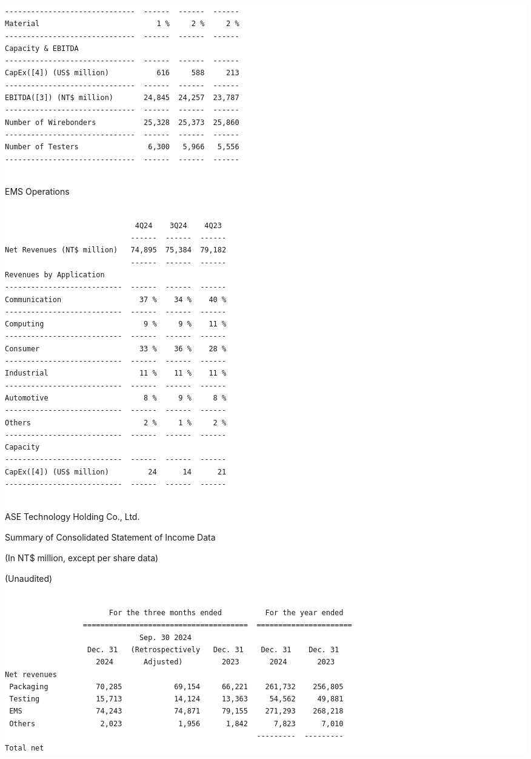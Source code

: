 ```
------------------------------  ------  ------  ------   
Material                           1 %     2 %     2 %   
------------------------------  ------  ------  ------   
Capacity & EBITDA   
------------------------------  ------  ------  ------   
CapEx([4]) (US$ million)           616     588     213   
------------------------------  ------  ------  ------   
EBITDA([3]) (NT$ million)       24,845  24,257  23,787   
------------------------------  ------  ------  ------   
Number of Wirebonders           25,328  25,373  25,860   
------------------------------  ------  ------  ------   
Number of Testers                6,300   5,966   5,556   
------------------------------  ------  ------  ------   
 
```

EMS Operations

```
   
                              4Q24    3Q24    4Q23   
                             ------  ------  ------   
Net Revenues (NT$ million)   74,895  75,384  79,182   
                             ------  ------  ------   
Revenues by Application   
---------------------------  ------  ------  ------   
Communication                  37 %    34 %    40 %   
---------------------------  ------  ------  ------   
Computing                       9 %     9 %    11 %   
---------------------------  ------  ------  ------   
Consumer                       33 %    36 %    28 %   
---------------------------  ------  ------  ------   
Industrial                     11 %    11 %    11 %   
---------------------------  ------  ------  ------   
Automotive                      8 %     9 %     8 %   
---------------------------  ------  ------  ------   
Others                          2 %     1 %     2 %   
---------------------------  ------  ------  ------   
Capacity   
---------------------------  ------  ------  ------   
CapEx([4]) (US$ million)         24      14      21   
---------------------------  ------  ------  ------   
 
```

ASE Technology Holding Co., Ltd.

Summary of Consolidated Statement of Income Data

(In NT$ million, except per share data)

(Unaudited)

```
   
                        For the three months ended          For the year ended   
                  ======================================  ======================   
                               Sep. 30 2024   
                   Dec. 31   (Retrospectively   Dec. 31    Dec. 31    Dec. 31   
                     2024       Adjusted)         2023       2024       2023   
Net revenues   
 Packaging           70,285            69,154     66,221    261,732    256,805   
 Testing             15,713            14,124     13,363     54,562     49,881   
 EMS                 74,243            74,871     79,155    271,293    268,218   
 Others               2,023             1,956      1,842      7,823      7,010   
                                                          ---------  ---------   
Total net   
```